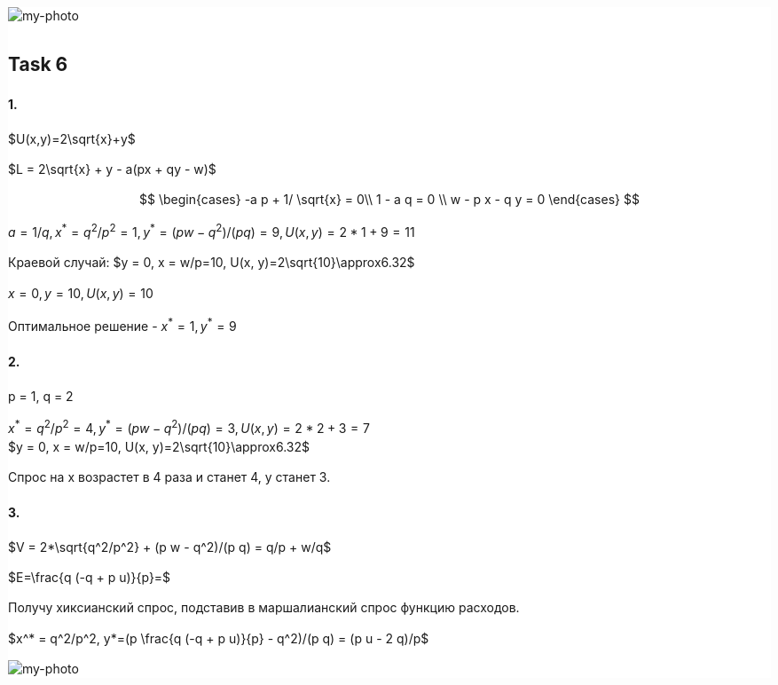 <img src="https://i.ibb.co/PrJwyqB/image.png" alt="my-photo" border="0" height=300px></a> 


## Task 6

#### 1.
$U(x,y)=2\sqrt{x}+y$

$L = 2\sqrt{x} + y - a(px + qy - w)$

$$
\begin{cases}
-a p + 1/ \sqrt{x} = 0\\
1 - a q = 0 \\
w - p x - q y = 0 
\end{cases}
$$

$a = 1/q, x^* = q^2/p^2=1, y^* = (p w - q^2)/(p q)=9, U(x,y)=2*1+9=11$

Краевой случай:
$y = 0, x = w/p=10, U(x, y)=2\sqrt{10}\approx6.32$

$x=0, y=10, U(x,y) = 10$

Оптимальное решение - $x^*=1, y^*=9$

#### 2.
p = 1, q = 2

$x^* = q^2/p^2=4, y^* = (p w - q^2)/(p q)=3, U(x,y)=2*2+3 = 7$ \
$y = 0, x = w/p=10, U(x, y)=2\sqrt{10}\approx6.32$

Спрос на x возрастет в 4 раза и станет 4, y станет 3.

#### 3.

$V = 2*\sqrt{q^2/p^2} + (p w - q^2)/(p q) = q/p + w/q$

$E=\frac{q (-q + p u)}{p}=$

Получу хиксианский спрос, подставив в маршалианский спрос функцию расходов.

$x^* = q^2/p^2, y*=(p \frac{q (-q + p u)}{p} - q^2)/(p q) = (p u - 2 q)/p$


<img src="https://i.ibb.co/SR0mMXL/2024-03-21-173901.png" alt="my-photo" border="0"></a> 
